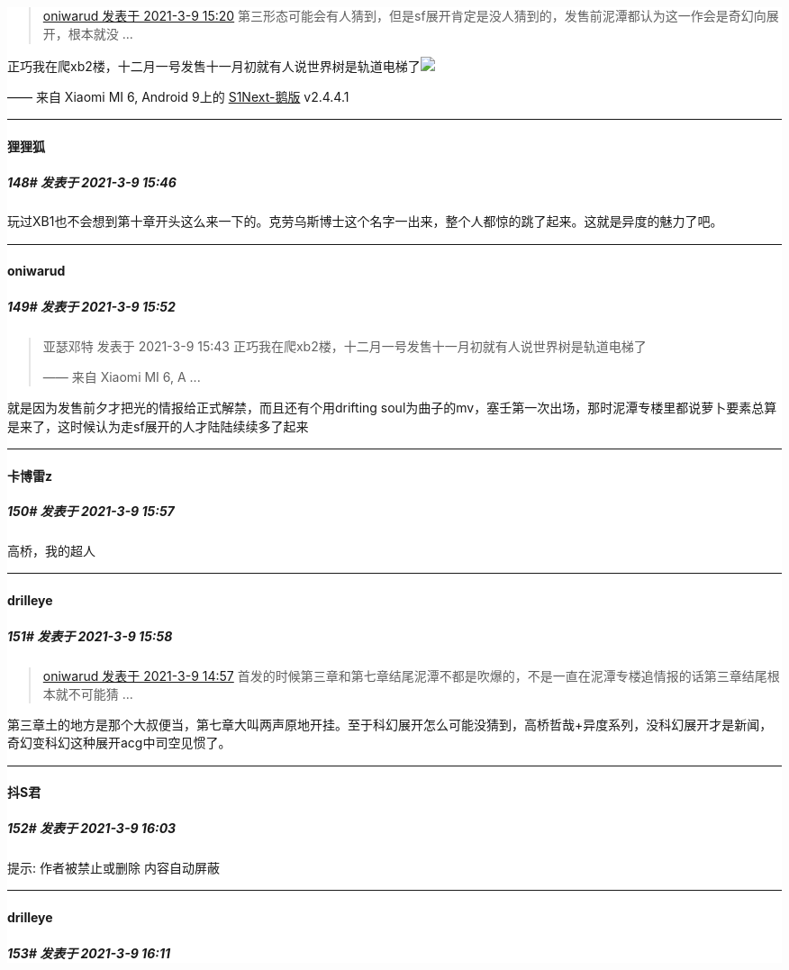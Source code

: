 <blockquote><a href="httphttps://bbs.saraba1st.com/2b/forum.php?mod=redirect&amp;goto=findpost&amp;pid=50564680&amp;ptid=1991941" target="_blank">oniwarud 发表于 2021-3-9 15:20</a>
第三形态可能会有人猜到，但是sf展开肯定是没人猜到的，发售前泥潭都认为这一作会是奇幻向展开，根本就没 ...</blockquote>
正巧我在爬xb2楼，十二月一号发售十一月初就有人说世界树是轨道电梯了<img src="https://static.saraba1st.com/image/smiley/face2017/068.png" referrerpolicy="no-referrer">

—— 来自 Xiaomi MI 6, Android 9上的 [S1Next-鹅版](https://github.com/ykrank/S1-Next/releases) v2.4.4.1

*****

####  狸狸狐  
##### 148#       发表于 2021-3-9 15:46

玩过XB1也不会想到第十章开头这么来一下的。克劳乌斯博士这个名字一出来，整个人都惊的跳了起来。这就是异度的魅力了吧。

*****

####  oniwarud  
##### 149#       发表于 2021-3-9 15:52

<blockquote>亚瑟邓特 发表于 2021-3-9 15:43
正巧我在爬xb2楼，十二月一号发售十一月初就有人说世界树是轨道电梯了

—— 来自 Xiaomi MI 6, A ...</blockquote>
就是因为发售前夕才把光的情报给正式解禁，而且还有个用drifting soul为曲子的mv，塞壬第一次出场，那时泥潭专楼里都说萝卜要素总算是来了，这时候认为走sf展开的人才陆陆续续多了起来

*****

####  卡博雷z  
##### 150#       发表于 2021-3-9 15:57

高桥，我的超人


*****

####  drilleye  
##### 151#       发表于 2021-3-9 15:58

<blockquote><a href="httphttps://bbs.saraba1st.com/2b/forum.php?mod=redirect&amp;goto=findpost&amp;pid=50564344&amp;ptid=1991941" target="_blank">oniwarud 发表于 2021-3-9 14:57</a>
首发的时候第三章和第七章结尾泥潭不都是吹爆的，不是一直在泥潭专楼追情报的话第三章结尾根本就不可能猜 ...</blockquote>
第三章土的地方是那个大叔便当，第七章大叫两声原地开挂。至于科幻展开怎么可能没猜到，高桥哲哉+异度系列，没科幻展开才是新闻，奇幻变科幻这种展开acg中司空见惯了。

*****

####  抖S君  
##### 152#       发表于 2021-3-9 16:03

提示: 作者被禁止或删除 内容自动屏蔽

*****

####  drilleye  
##### 153#       发表于 2021-3-9 16:11
